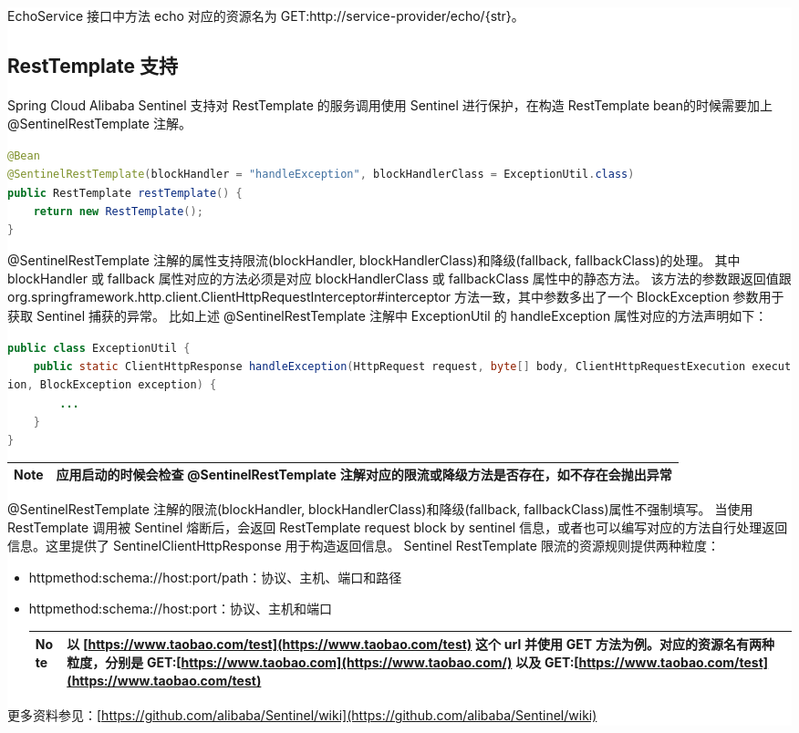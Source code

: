 EchoService 接口中方法 echo 对应的资源名为 GET:http://service-provider/echo/{str}。

## RestTemplate 支持


Spring Cloud Alibaba Sentinel 支持对 RestTemplate 的服务调用使用 Sentinel 进行保护，在构造 RestTemplate bean的时候需要加上 @SentinelRestTemplate 注解。

```java
@Bean
@SentinelRestTemplate(blockHandler = "handleException", blockHandlerClass = ExceptionUtil.class)
public RestTemplate restTemplate() {
    return new RestTemplate();
}
```

@SentinelRestTemplate 注解的属性支持限流(blockHandler, blockHandlerClass)和降级(fallback, fallbackClass)的处理。
其中 blockHandler 或 fallback 属性对应的方法必须是对应 blockHandlerClass 或 fallbackClass 属性中的静态方法。
该方法的参数跟返回值跟 org.springframework.http.client.ClientHttpRequestInterceptor#interceptor 方法一致，其中参数多出了一个 BlockException 参数用于获取 Sentinel 捕获的异常。
比如上述 @SentinelRestTemplate 注解中 ExceptionUtil 的 handleException 属性对应的方法声明如下：

```java
public class ExceptionUtil {
    public static ClientHttpResponse handleException(HttpRequest request, byte[] body, ClientHttpRequestExecution execution, BlockException exception) {
        ...
    }
}

```

| Note | 应用启动的时候会检查 @SentinelRestTemplate 注解对应的限流或降级方法是否存在，如不存在会抛出异常 |
| ---- | ------------------------------------------------------------ |

@SentinelRestTemplate 注解的限流(blockHandler, blockHandlerClass)和降级(fallback, fallbackClass)属性不强制填写。
当使用 RestTemplate 调用被 Sentinel 熔断后，会返回 RestTemplate request block by sentinel 信息，或者也可以编写对应的方法自行处理返回信息。这里提供了 SentinelClientHttpResponse 用于构造返回信息。
Sentinel RestTemplate 限流的资源规则提供两种粒度：

- httpmethod:schema://host:port/path：协议、主机、端口和路径
- httpmethod:schema://host:port：协议、主机和端口

  | Note | 以 [https://www.taobao.com/test](https://www.taobao.com/test) 这个 url 并使用 GET 方法为例。对应的资源名有两种粒度，分别是 GET:[https://www.taobao.com](https://www.taobao.com/) 以及 GET:[https://www.taobao.com/test](https://www.taobao.com/test) |
  |--------------------------------------------------------------------------------------------------------------------------------------------------------------------------------------------------------------------------| --- |

更多资料参见：[https://github.com/alibaba/Sentinel/wiki](https://github.com/alibaba/Sentinel/wiki)